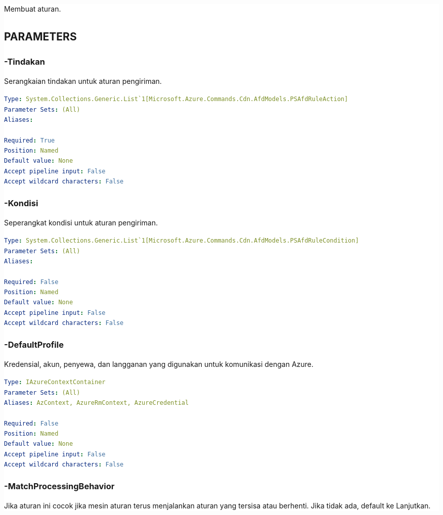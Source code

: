 Membuat aturan.

## PARAMETERS

### -Tindakan
Serangkaian tindakan untuk aturan pengiriman.

```yaml
Type: System.Collections.Generic.List`1[Microsoft.Azure.Commands.Cdn.AfdModels.PSAfdRuleAction]
Parameter Sets: (All)
Aliases:

Required: True
Position: Named
Default value: None
Accept pipeline input: False
Accept wildcard characters: False
```

### -Kondisi
Seperangkat kondisi untuk aturan pengiriman.

```yaml
Type: System.Collections.Generic.List`1[Microsoft.Azure.Commands.Cdn.AfdModels.PSAfdRuleCondition]
Parameter Sets: (All)
Aliases:

Required: False
Position: Named
Default value: None
Accept pipeline input: False
Accept wildcard characters: False
```

### -DefaultProfile
Kredensial, akun, penyewa, dan langganan yang digunakan untuk komunikasi dengan Azure.

```yaml
Type: IAzureContextContainer
Parameter Sets: (All)
Aliases: AzContext, AzureRmContext, AzureCredential

Required: False
Position: Named
Default value: None
Accept pipeline input: False
Accept wildcard characters: False
```

### -MatchProcessingBehavior
Jika aturan ini cocok jika mesin aturan terus menjalankan aturan yang tersisa atau berhenti.
Jika tidak ada, default ke Lanjutkan.
